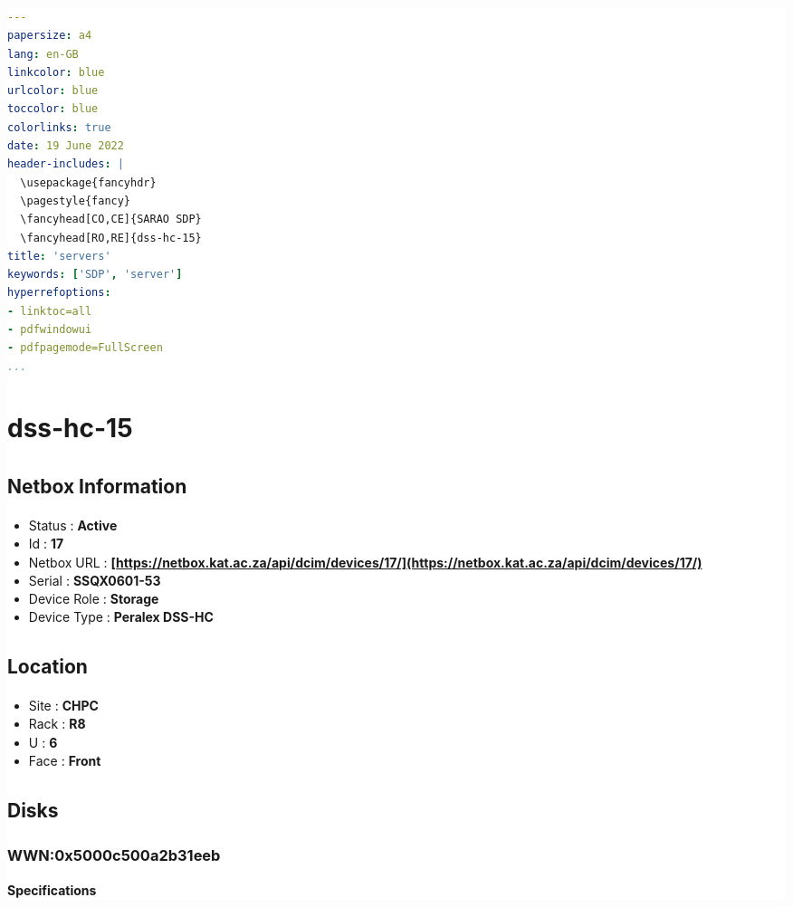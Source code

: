```yaml
---
papersize: a4
lang: en-GB
linkcolor: blue
urlcolor: blue
toccolor: blue
colorlinks: true
date: 19 June 2022
header-includes: |
  \usepackage{fancyhdr}
  \pagestyle{fancy}
  \fancyhead[CO,CE]{SARAO SDP}
  \fancyhead[RO,RE]{dss-hc-15}
title: 'servers'
keywords: ['SDP', 'server']
hyperrefoptions:
- linktoc=all
- pdfwindowui
- pdfpagemode=FullScreen
...
```

# dss-hc-15

## Netbox Information


- Status : **Active**
- Id : **17**
- Netbox URL : **[https://netbox.kat.ac.za/api/dcim/devices/17/](https://netbox.kat.ac.za/api/dcim/devices/17/)**
- Serial : **SSQX0601-53**
- Device Role : **Storage**
- Device Type : **Peralex DSS-HC**

## Location


- Site : **CHPC**
- Rack : **R8**
- U : **6**
- Face : **Front**

## Disks

### WWN:0x5000c500a2b31eeb


**Specifications**
